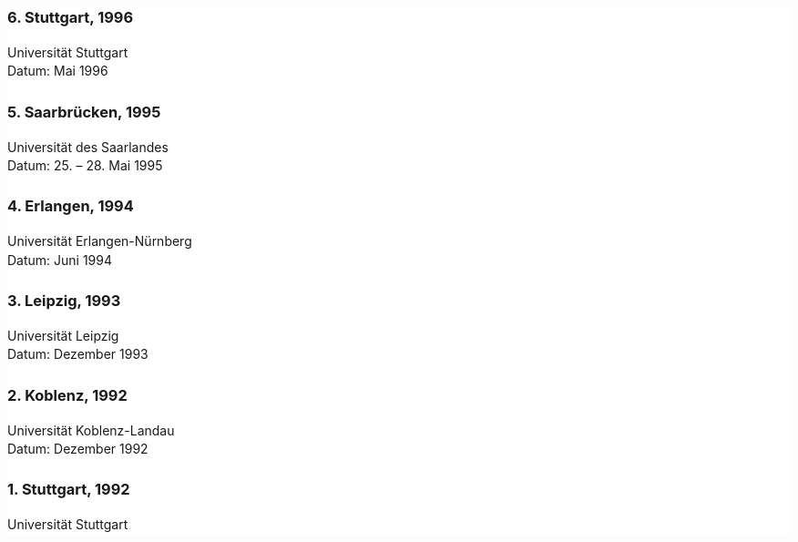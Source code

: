### 6. Stuttgart, 1996
Universität Stuttgart   
Datum: Mai 1996

### 5. Saarbrücken, 1995
Universität des Saarlandes  
Datum: 25. – 28. Mai 1995

### 4. Erlangen, 1994
Universität Erlangen-Nürnberg  
Datum: Juni 1994

### 3. Leipzig, 1993
Universität Leipzig  
Datum: Dezember 1993

### 2. Koblenz, 1992
Universität Koblenz-Landau  
Datum: Dezember 1992

### 1. Stuttgart, 1992
Universität Stuttgart   
